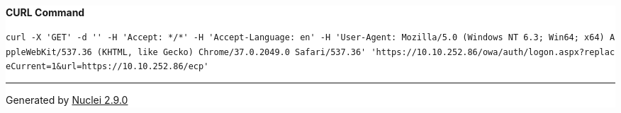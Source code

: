 **CURL Command**
```
curl -X 'GET' -d '' -H 'Accept: */*' -H 'Accept-Language: en' -H 'User-Agent: Mozilla/5.0 (Windows NT 6.3; Win64; x64) AppleWebKit/537.36 (KHTML, like Gecko) Chrome/37.0.2049.0 Safari/537.36' 'https://10.10.252.86/owa/auth/logon.aspx?replaceCurrent=1&url=https://10.10.252.86/ecp'
```
---
Generated by [Nuclei 2.9.0](https://github.com/projectdiscovery/nuclei)